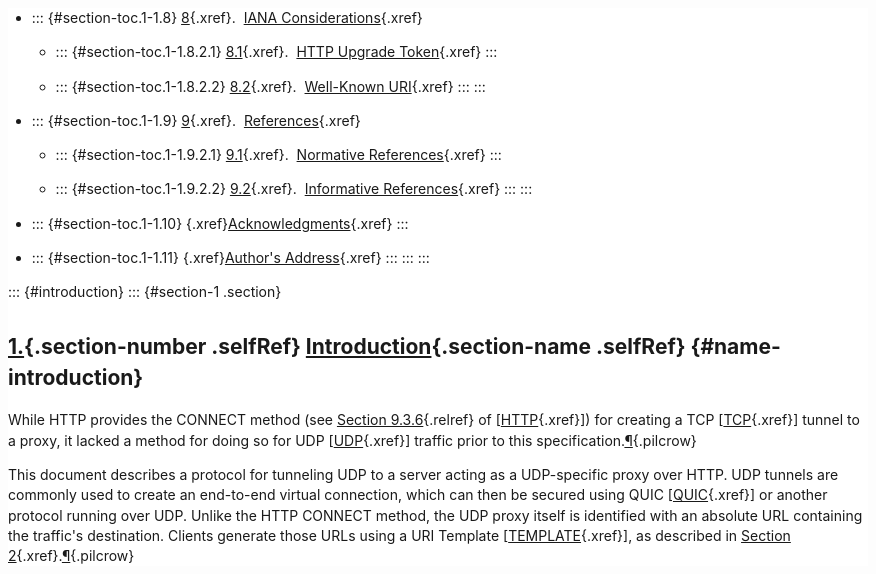 -   ::: {#section-toc.1-1.8}
    [8](#section-8){.xref}.  [IANA
    Considerations](#name-iana-considerations){.xref}

    -   ::: {#section-toc.1-1.8.2.1}
        [8.1](#section-8.1){.xref}.  [HTTP Upgrade
        Token](#name-http-upgrade-token){.xref}
        :::

    -   ::: {#section-toc.1-1.8.2.2}
        [8.2](#section-8.2){.xref}.  [Well-Known
        URI](#name-well-known-uri){.xref}
        :::
    :::

-   ::: {#section-toc.1-1.9}
    [9](#section-9){.xref}.  [References](#name-references){.xref}

    -   ::: {#section-toc.1-1.9.2.1}
        [9.1](#section-9.1){.xref}.  [Normative
        References](#name-normative-references){.xref}
        :::

    -   ::: {#section-toc.1-1.9.2.2}
        [9.2](#section-9.2){.xref}.  [Informative
        References](#name-informative-references){.xref}
        :::
    :::

-   ::: {#section-toc.1-1.10}
    [](#appendix-A){.xref}[Acknowledgments](#name-acknowledgments){.xref}
    :::

-   ::: {#section-toc.1-1.11}
    [](#appendix-B){.xref}[Author\'s
    Address](#name-authors-address){.xref}
    :::
:::
:::

::: {#introduction}
::: {#section-1 .section}
## [1.](#section-1){.section-number .selfRef} [Introduction](#name-introduction){.section-name .selfRef} {#name-introduction}

While HTTP provides the CONNECT method (see [Section
9.3.6](https://www.rfc-editor.org/rfc/rfc9110#section-9.3.6){.relref} of
\[[HTTP](#RFC9110){.xref}\]) for creating a TCP
\[[TCP](#RFC9293){.xref}\] tunnel to a proxy, it lacked a method for
doing so for UDP \[[UDP](#RFC0768){.xref}\] traffic prior to this
specification.[¶](#section-1-1){.pilcrow}

This document describes a protocol for tunneling UDP to a server acting
as a UDP-specific proxy over HTTP. UDP tunnels are commonly used to
create an end-to-end virtual connection, which can then be secured using
QUIC \[[QUIC](#RFC9000){.xref}\] or another protocol running over UDP.
Unlike the HTTP CONNECT method, the UDP proxy itself is identified with
an absolute URL containing the traffic\'s destination. Clients generate
those URLs using a URI Template \[[TEMPLATE](#RFC6570){.xref}\], as
described in [Section
2](#client-config){.xref}.[¶](#section-1-2){.pilcrow}

